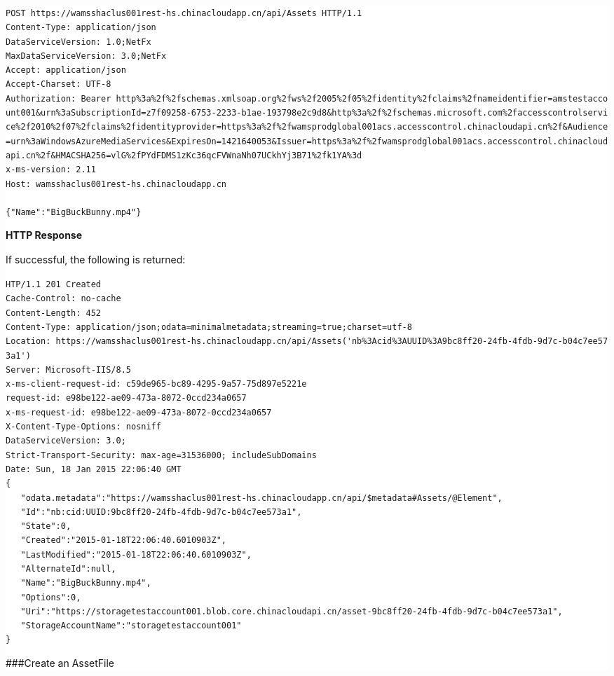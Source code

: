 ```
POST https://wamsshaclus001rest-hs.chinacloudapp.cn/api/Assets HTTP/1.1
Content-Type: application/json
DataServiceVersion: 1.0;NetFx
MaxDataServiceVersion: 3.0;NetFx
Accept: application/json
Accept-Charset: UTF-8
Authorization: Bearer http%3a%2f%2fschemas.xmlsoap.org%2fws%2f2005%2f05%2fidentity%2fclaims%2fnameidentifier=amstestaccount001&urn%3aSubscriptionId=z7f09258-6753-2233-b1ae-193798e2c9d8&http%3a%2f%2fschemas.microsoft.com%2faccesscontrolservice%2f2010%2f07%2fclaims%2fidentityprovider=https%3a%2f%2fwamsprodglobal001acs.accesscontrol.chinacloudapi.cn%2f&Audience=urn%3aWindowsAzureMediaServices&ExpiresOn=1421640053&Issuer=https%3a%2f%2fwamsprodglobal001acs.accesscontrol.chinacloudapi.cn%2f&HMACSHA256=vlG%2fPYdFDMS1zKc36qcFVWnaNh07UCkhYj3B71%2fk1YA%3d
x-ms-version: 2.11
Host: wamsshaclus001rest-hs.chinacloudapp.cn

{"Name":"BigBuckBunny.mp4"}
```

**HTTP Response**

If successful, the following is returned:

```
HTP/1.1 201 Created
Cache-Control: no-cache
Content-Length: 452
Content-Type: application/json;odata=minimalmetadata;streaming=true;charset=utf-8
Location: https://wamsshaclus001rest-hs.chinacloudapp.cn/api/Assets('nb%3Acid%3AUUID%3A9bc8ff20-24fb-4fdb-9d7c-b04c7ee573a1')
Server: Microsoft-IIS/8.5
x-ms-client-request-id: c59de965-bc89-4295-9a57-75d897e5221e
request-id: e98be122-ae09-473a-8072-0ccd234a0657
x-ms-request-id: e98be122-ae09-473a-8072-0ccd234a0657
X-Content-Type-Options: nosniff
DataServiceVersion: 3.0;
Strict-Transport-Security: max-age=31536000; includeSubDomains
Date: Sun, 18 Jan 2015 22:06:40 GMT
{  
   "odata.metadata":"https://wamsshaclus001rest-hs.chinacloudapp.cn/api/$metadata#Assets/@Element",
   "Id":"nb:cid:UUID:9bc8ff20-24fb-4fdb-9d7c-b04c7ee573a1",
   "State":0,
   "Created":"2015-01-18T22:06:40.6010903Z",
   "LastModified":"2015-01-18T22:06:40.6010903Z",
   "AlternateId":null,
   "Name":"BigBuckBunny.mp4",
   "Options":0,
   "Uri":"https://storagetestaccount001.blob.core.chinacloudapi.cn/asset-9bc8ff20-24fb-4fdb-9d7c-b04c7ee573a1",
   "StorageAccountName":"storagetestaccount001"
}
```

###Create an AssetFile
